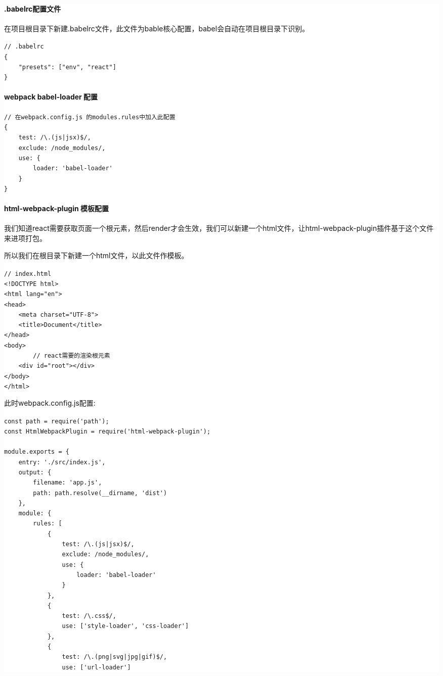 #### .babelrc配置文件
在项目根目录下新建.babelrc文件，此文件为bable核心配置，babel会自动在项目根目录下识别。
```
// .babelrc
{
	"presets": ["env", "react"]
}
```
#### webpack babel-loader 配置
```
// 在webpack.config.js 的modules.rules中加入此配置
{
	test: /\.(js|jsx)$/,
	exclude: /node_modules/,
	use: {
		loader: 'babel-loader'
	}
}				    
```
#### html-webpack-plugin 模板配置
我们知道react需要获取页面一个根元素，然后render才会生效，我们可以新建一个html文件，让html-webpack-plugin插件基于这个文件来进项打包。

所以我们在根目录下新建一个html文件，以此文件作模板。
```
// index.html
<!DOCTYPE html>
<html lang="en">
<head>
	<meta charset="UTF-8">
	<title>Document</title>
</head>
<body>
        // react需要的渲染根元素
	<div id="root"></div>
</body>
</html>
```
此时webpack.config.js配置:
```
const path = require('path');
const HtmlWebpackPlugin = require('html-webpack-plugin');

module.exports = {
	entry: './src/index.js',
	output: {
		filename: 'app.js',
		path: path.resolve(__dirname, 'dist')
	},
	module: {
		rules: [
			{
				test: /\.(js|jsx)$/,
				exclude: /node_modules/,
				use: {
					loader: 'babel-loader'
				}
			},
			{
				test: /\.css$/,
				use: ['style-loader', 'css-loader']
			},
			{
				test: /\.(png|svg|jpg|gif)$/,
				use: ['url-loader']
```